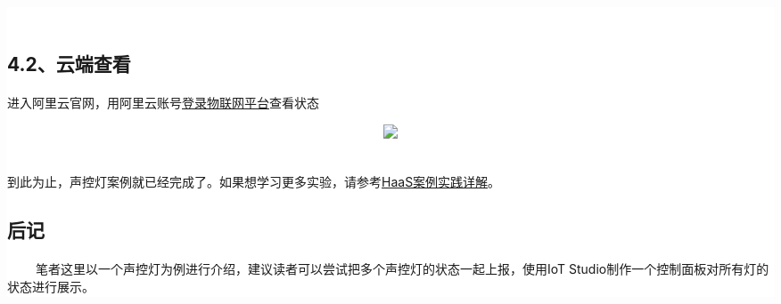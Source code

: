 <br>

## 4.2、云端查看
进入阿里云官网，用阿里云账号[登录物联网平台](https://iot.console.aliyun.com/devices/)查看状态

<div align="center">
<img src=./../../../images/sound_led/声控灯_物联网平台_灯关闭状态.png width=90%/>
</div>

<br>

到此为止，声控灯案例就已经完成了。如果想学习更多实验，请参考[HaaS案例实践详解](https://gitee.com/haasedu/haasedu/tree/release_2.0)。

## 后记

&emsp;&emsp;
笔者这里以一个声控灯为例进行介绍，建议读者可以尝试把多个声控灯的状态一起上报，使用IoT Studio制作一个控制面板对所有灯的状态进行展示。